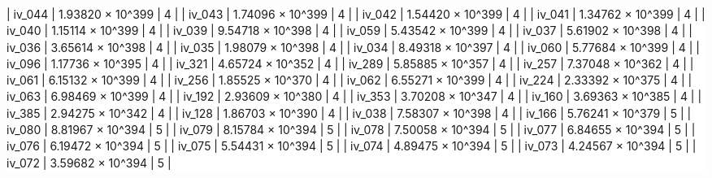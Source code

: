 | iv_044 | 1.93820 × 10^399 | 4 |
| iv_043 | 1.74096 × 10^399 | 4 |
| iv_042 | 1.54420 × 10^399 | 4 |
| iv_041 | 1.34762 × 10^399 | 4 |
| iv_040 | 1.15114 × 10^399 | 4 |
| iv_039 | 9.54718 × 10^398 | 4 |
| iv_059 | 5.43542 × 10^399 | 4 |
| iv_037 | 5.61902 × 10^398 | 4 |
| iv_036 | 3.65614 × 10^398 | 4 |
| iv_035 | 1.98079 × 10^398 | 4 |
| iv_034 | 8.49318 × 10^397 | 4 |
| iv_060 | 5.77684 × 10^399 | 4 |
| iv_096 | 1.17736 × 10^395 | 4 |
| iv_321 | 4.65724 × 10^352 | 4 |
| iv_289 | 5.85885 × 10^357 | 4 |
| iv_257 | 7.37048 × 10^362 | 4 |
| iv_061 | 6.15132 × 10^399 | 4 |
| iv_256 | 1.85525 × 10^370 | 4 |
| iv_062 | 6.55271 × 10^399 | 4 |
| iv_224 | 2.33392 × 10^375 | 4 |
| iv_063 | 6.98469 × 10^399 | 4 |
| iv_192 | 2.93609 × 10^380 | 4 |
| iv_353 | 3.70208 × 10^347 | 4 |
| iv_160 | 3.69363 × 10^385 | 4 |
| iv_385 | 2.94275 × 10^342 | 4 |
| iv_128 | 1.86703 × 10^390 | 4 |
| iv_038 | 7.58307 × 10^398 | 4 |
| iv_166 | 5.76241 × 10^379 | 5 |
| iv_080 | 8.81967 × 10^394 | 5 |
| iv_079 | 8.15784 × 10^394 | 5 |
| iv_078 | 7.50058 × 10^394 | 5 |
| iv_077 | 6.84655 × 10^394 | 5 |
| iv_076 | 6.19472 × 10^394 | 5 |
| iv_075 | 5.54431 × 10^394 | 5 |
| iv_074 | 4.89475 × 10^394 | 5 |
| iv_073 | 4.24567 × 10^394 | 5 |
| iv_072 | 3.59682 × 10^394 | 5 |